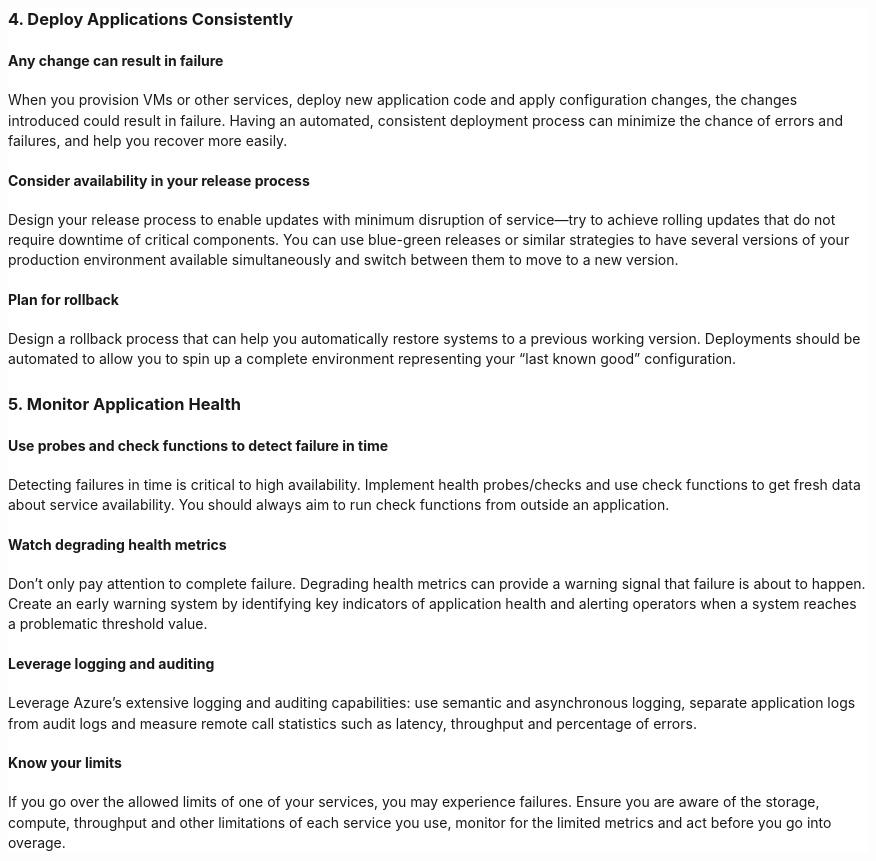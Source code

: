 ### 4. Deploy Applications Consistently
#### Any change can result in failure
   When you provision VMs or other services, deploy new application code and apply configuration changes, the changes
   introduced could result in failure. Having an automated, consistent deployment process can minimize the chance
   of errors and failures, and help you recover more easily. 

#### Consider availability in your release process
   Design your release process to enable updates with minimum disruption of service—try to achieve rolling updates
   that do not require downtime of critical components. You can use blue-green releases or similar strategies
   to have several versions of your production environment available simultaneously and switch between them to move to
   a new version.

#### Plan for rollback
   Design a rollback process that can help you automatically restore systems to a previous working version. 
   Deployments should be automated to allow you to spin up a complete environment representing your “last known good” 
   configuration.

### 5. Monitor Application Health
#### Use probes and check functions to detect failure in time
   Detecting failures in time is critical to high availability. Implement health probes/checks and use check functions
   to get fresh data about service availability. You should always aim to run check functions from outside an
   application. 
#### Watch degrading health metrics
   Don’t only pay attention to complete failure. Degrading health metrics can provide a warning signal that failure is
   about to happen. Create an early warning system by identifying key indicators of application health and alerting
   operators when a system reaches a problematic threshold value.
#### Leverage logging and auditing
   Leverage Azure’s extensive logging and auditing capabilities: use semantic and asynchronous logging, separate
   application logs from audit logs and measure remote call statistics such as latency, throughput and percentage of
   errors.
#### Know your limits
   If you go over the allowed limits of one of your services, you may experience failures. Ensure you are aware of the
   storage, compute, throughput and other limitations of each service you use, monitor for the limited metrics and act
   before you go into overage.
   